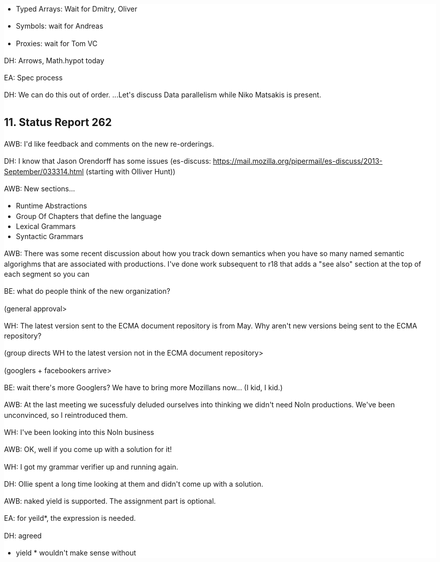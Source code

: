 - Typed Arrays: Wait for Dmitry, Oliver

- Symbols: wait for Andreas

- Proxies: wait for Tom VC


DH: Arrows, Math.hypot today

EA: Spec process

DH: We can do this out of order.
...Let's discuss Data parallelism while Niko Matsakis is present.


## 11. Status Report 262

AWB: I'd like feedback and comments on the new re-orderings.

DH: I know that Jason Orendorff has some issues (es-discuss: https://mail.mozilla.org/pipermail/es-discuss/2013-September/033314.html (starting with Olliver Hunt))

AWB: New sections...

- Runtime Abstractions
- Group Of Chapters that define the language
- Lexical Grammars
- Syntactic Grammars

AWB: There was some recent discussion about how you track down semantics when you have so many named semantic algorighms that are associated with productions. I've done work subsequent to r18 that adds a "see also" section at the top of each segment so you can

BE: what do people think of the new organization?

(general approval>

WH: The latest version sent to the ECMA document repository is from May. Why aren't new versions being sent to the ECMA repository?

(group directs WH to the latest version not in the ECMA document repository>

(googlers + facebookers arrive>

BE: wait there's more Googlers? We have to bring more Mozillans now... (I kid, I kid.)

AWB: At the last meeting we sucessfuly deluded ourselves into thinking we didn't need NoIn productions. We've been unconvinced, so I reintroduced them.

WH: I've been looking into this NoIn business

AWB: OK, well if you come up with a solution for it!

WH: I got my grammar verifier up and running again.

DH: Ollie spent a long time looking at them and didn't come up with a solution.

AWB: naked yield is supported. The assignment part is optional.

EA: for yeild*, the expression is needed.

DH: agreed
- yield * wouldn't make sense without
